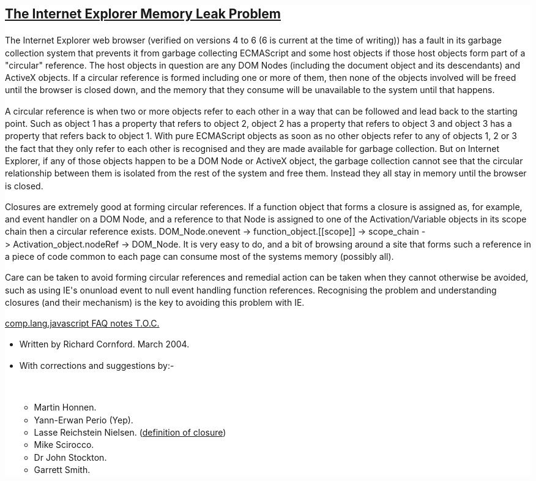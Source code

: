 ## [The Internet Explorer Memory Leak Problem](undefined)

The Internet Explorer web browser (verified on versions 4 to 6 (6 is current at the time of writing)) has a fault in its garbage collection system that prevents it from garbage collecting ECMAScript and some host objects if those host objects form part of a "circular" reference. The host objects in question are any DOM Nodes (including the document object and its descendants) and ActiveX objects. If a circular reference is formed including one or more of them, then none of the objects involved will be freed until the browser is closed down, and the memory that they consume will be unavailable to the system until that happens.

A circular reference is when two or more objects refer to each other in a way that can be followed and lead back to the starting point. Such as object 1 has a property that refers to object 2, object 2 has a property that refers to object 3 and object 3 has a property that refers back to object 1. With pure ECMAScript objects as soon as no other objects refer to any of objects 1, 2 or 3 the fact that they only refer to each other is recognised and they are made available for garbage collection. But on Internet Explorer, if any of those objects happen to be a DOM Node or ActiveX object, the garbage collection cannot see that the circular relationship between them is isolated from the rest of the system and free them. Instead they all stay in memory until the browser is closed.

Closures are extremely good at forming circular references. If a function object that forms a closure is assigned as, for example, and event handler on a DOM Node, and a reference to that Node is assigned to one of the Activation/Variable objects in its scope chain then a circular reference exists. DOM_Node.onevent -> function_object.[[scope]] -> scope_chain -> Activation_object.nodeRef -> DOM_Node. It is very easy to do, and a bit of browsing around a site that forms such a reference in a piece of code common to each page can consume most of the systems memory (possibly all).

Care can be taken to avoid forming circular references and remedial action can be taken when they cannot otherwise be avoided, such as using IE's onunload event to null event handling function references. Recognising the problem and understanding closures (and their mechanism) is the key to avoiding this problem with IE.

[comp.lang.javascript FAQ notes T.O.C.](http://jibbering.com/faq/notes/closures/faq_notes.html#toc)

- Written by Richard Cornford. March 2004.

- With corrections and suggestions by:-

  ​

  - Martin Honnen.
  - Yann-Erwan Perio (Yep).
  - Lasse Reichstein Nielsen. ([definition of closure](http://jibbering.com/faq/notes/closures/#clDefN))
  - Mike Scirocco.
  - Dr John Stockton.
  - Garrett Smith.